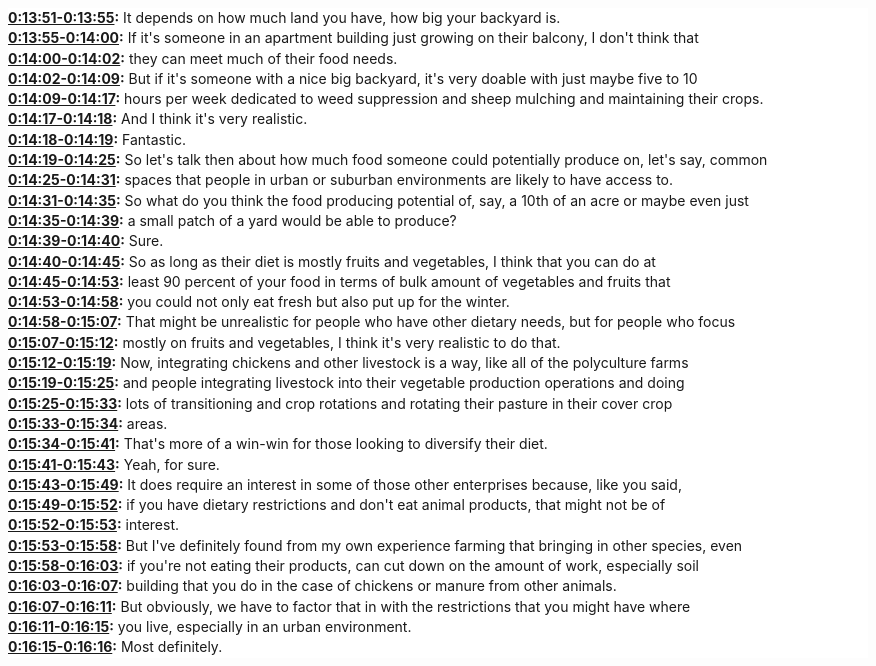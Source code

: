 **[0:13:51-0:13:55](https://regenerativeskills.com/abundantedge-crystal-stevens/#t=0:13:51):**  It depends on how much land you have, how big your backyard is.  
**[0:13:55-0:14:00](https://regenerativeskills.com/abundantedge-crystal-stevens/#t=0:13:55):**  If it's someone in an apartment building just growing on their balcony, I don't think that  
**[0:14:00-0:14:02](https://regenerativeskills.com/abundantedge-crystal-stevens/#t=0:14:00):**  they can meet much of their food needs.  
**[0:14:02-0:14:09](https://regenerativeskills.com/abundantedge-crystal-stevens/#t=0:14:02):**  But if it's someone with a nice big backyard, it's very doable with just maybe five to 10  
**[0:14:09-0:14:17](https://regenerativeskills.com/abundantedge-crystal-stevens/#t=0:14:09):**  hours per week dedicated to weed suppression and sheep mulching and maintaining their crops.  
**[0:14:17-0:14:18](https://regenerativeskills.com/abundantedge-crystal-stevens/#t=0:14:17):**  And I think it's very realistic.  
**[0:14:18-0:14:19](https://regenerativeskills.com/abundantedge-crystal-stevens/#t=0:14:18):**  Fantastic.  
**[0:14:19-0:14:25](https://regenerativeskills.com/abundantedge-crystal-stevens/#t=0:14:19):**  So let's talk then about how much food someone could potentially produce on, let's say, common  
**[0:14:25-0:14:31](https://regenerativeskills.com/abundantedge-crystal-stevens/#t=0:14:25):**  spaces that people in urban or suburban environments are likely to have access to.  
**[0:14:31-0:14:35](https://regenerativeskills.com/abundantedge-crystal-stevens/#t=0:14:31):**  So what do you think the food producing potential of, say, a 10th of an acre or maybe even just  
**[0:14:35-0:14:39](https://regenerativeskills.com/abundantedge-crystal-stevens/#t=0:14:35):**  a small patch of a yard would be able to produce?  
**[0:14:39-0:14:40](https://regenerativeskills.com/abundantedge-crystal-stevens/#t=0:14:39):**  Sure.  
**[0:14:40-0:14:45](https://regenerativeskills.com/abundantedge-crystal-stevens/#t=0:14:40):**  So as long as their diet is mostly fruits and vegetables, I think that you can do at  
**[0:14:45-0:14:53](https://regenerativeskills.com/abundantedge-crystal-stevens/#t=0:14:45):**  least 90 percent of your food in terms of bulk amount of vegetables and fruits that  
**[0:14:53-0:14:58](https://regenerativeskills.com/abundantedge-crystal-stevens/#t=0:14:53):**  you could not only eat fresh but also put up for the winter.  
**[0:14:58-0:15:07](https://regenerativeskills.com/abundantedge-crystal-stevens/#t=0:14:58):**  That might be unrealistic for people who have other dietary needs, but for people who focus  
**[0:15:07-0:15:12](https://regenerativeskills.com/abundantedge-crystal-stevens/#t=0:15:07):**  mostly on fruits and vegetables, I think it's very realistic to do that.  
**[0:15:12-0:15:19](https://regenerativeskills.com/abundantedge-crystal-stevens/#t=0:15:12):**  Now, integrating chickens and other livestock is a way, like all of the polyculture farms  
**[0:15:19-0:15:25](https://regenerativeskills.com/abundantedge-crystal-stevens/#t=0:15:19):**  and people integrating livestock into their vegetable production operations and doing  
**[0:15:25-0:15:33](https://regenerativeskills.com/abundantedge-crystal-stevens/#t=0:15:25):**  lots of transitioning and crop rotations and rotating their pasture in their cover crop  
**[0:15:33-0:15:34](https://regenerativeskills.com/abundantedge-crystal-stevens/#t=0:15:33):**  areas.  
**[0:15:34-0:15:41](https://regenerativeskills.com/abundantedge-crystal-stevens/#t=0:15:34):**  That's more of a win-win for those looking to diversify their diet.  
**[0:15:41-0:15:43](https://regenerativeskills.com/abundantedge-crystal-stevens/#t=0:15:41):**  Yeah, for sure.  
**[0:15:43-0:15:49](https://regenerativeskills.com/abundantedge-crystal-stevens/#t=0:15:43):**  It does require an interest in some of those other enterprises because, like you said,  
**[0:15:49-0:15:52](https://regenerativeskills.com/abundantedge-crystal-stevens/#t=0:15:49):**  if you have dietary restrictions and don't eat animal products, that might not be of  
**[0:15:52-0:15:53](https://regenerativeskills.com/abundantedge-crystal-stevens/#t=0:15:52):**  interest.  
**[0:15:53-0:15:58](https://regenerativeskills.com/abundantedge-crystal-stevens/#t=0:15:53):**  But I've definitely found from my own experience farming that bringing in other species, even  
**[0:15:58-0:16:03](https://regenerativeskills.com/abundantedge-crystal-stevens/#t=0:15:58):**  if you're not eating their products, can cut down on the amount of work, especially soil  
**[0:16:03-0:16:07](https://regenerativeskills.com/abundantedge-crystal-stevens/#t=0:16:03):**  building that you do in the case of chickens or manure from other animals.  
**[0:16:07-0:16:11](https://regenerativeskills.com/abundantedge-crystal-stevens/#t=0:16:07):**  But obviously, we have to factor that in with the restrictions that you might have where  
**[0:16:11-0:16:15](https://regenerativeskills.com/abundantedge-crystal-stevens/#t=0:16:11):**  you live, especially in an urban environment.  
**[0:16:15-0:16:16](https://regenerativeskills.com/abundantedge-crystal-stevens/#t=0:16:15):**  Most definitely.  